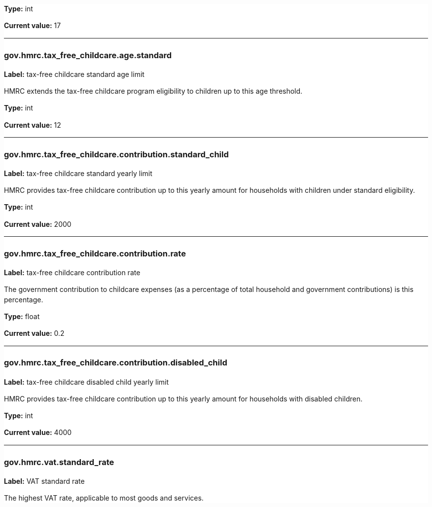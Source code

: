 **Type:** int

**Current value:** 17

---

### gov.hmrc.tax_free_childcare.age.standard
**Label:** tax-free childcare standard age limit

HMRC extends the tax-free childcare program eligibility to children up to this age threshold.

**Type:** int

**Current value:** 12

---

### gov.hmrc.tax_free_childcare.contribution.standard_child
**Label:** tax-free childcare standard yearly limit

HMRC provides tax-free childcare contribution up to this yearly amount for households with children under standard eligibility.

**Type:** int

**Current value:** 2000

---

### gov.hmrc.tax_free_childcare.contribution.rate
**Label:** tax-free childcare contribution rate

The government contribution to childcare expenses (as a percentage of total household and government contributions) is this percentage.

**Type:** float

**Current value:** 0.2

---

### gov.hmrc.tax_free_childcare.contribution.disabled_child
**Label:** tax-free childcare disabled child yearly limit

HMRC provides tax-free childcare contribution up to this yearly amount for households with disabled children.

**Type:** int

**Current value:** 4000

---

### gov.hmrc.vat.standard_rate
**Label:** VAT standard rate

The highest VAT rate, applicable to most goods and services.
